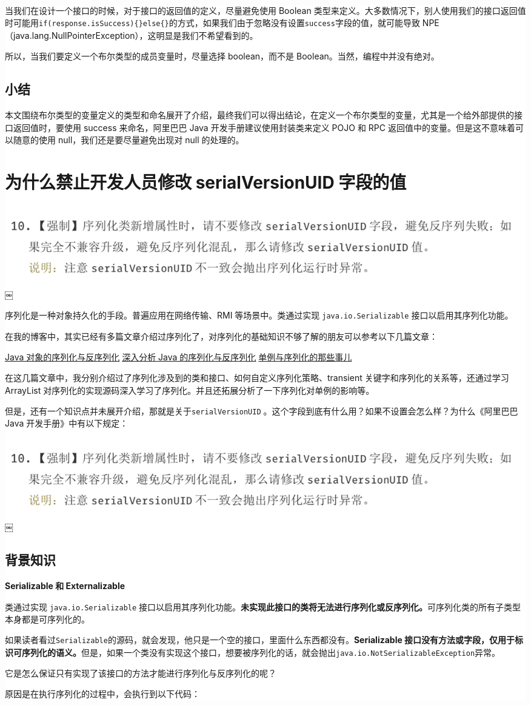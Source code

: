 <p>当我们在设计一个接口的时候，对于接口的返回值的定义，尽量避免使用 Boolean 类型来定义。大多数情况下，别人使用我们的接口返回值时可能用<code>if(response.isSuccess){}else{}</code>的方式，如果我们由于忽略没有设置<code>success</code>字段的值，就可能导致 NPE（java.lang.NullPointerException），这明显是我们不希望看到的。</p>

<p>所以，当我们要定义一个布尔类型的成员变量时，尽量选择 boolean，而不是 Boolean。当然，编程中并没有绝对。</p>

<h2 id="小结-1">小结</h2>

<p>本文围绕布尔类型的变量定义的类型和命名展开了介绍，最终我们可以得出结论，在定义一个布尔类型的变量，尤其是一个给外部提供的接口返回值时，要使用 success 来命名，阿里巴巴 Java 开发手册建议使用封装类来定义 POJO 和 RPC 返回值中的变量。但是这不意味着可以随意的使用 null，我们还是要尽量避免出现对 null 的处理的。</p>

<h1 id="为什么禁止开发人员修改-serialversionuid-字段的值">为什么禁止开发人员修改 serialVersionUID 字段的值</h1>

<p><img src="assets/15455608799770.jpg" alt="-w934" />￼</p>

<p>序列化是一种对象持久化的手段。普遍应用在网络传输、RMI 等场景中。类通过实现 <code>java.io.Serializable</code> 接口以启用其序列化功能。</p>

<p>在我的博客中，其实已经有多篇文章介绍过序列化了，对序列化的基础知识不够了解的朋友可以参考以下几篇文章：</p>

<p><a href="https://www.hollischuang.com/archives/1150" target="_blank">Java 对象的序列化与反序列化</a> <a href="https://www.hollischuang.com/archives/1140" target="_blank">深入分析 Java 的序列化与反序列化</a> <a href="https://www.hollischuang.com/archives/1144" target="_blank">单例与序列化的那些事儿</a></p>

<p>在这几篇文章中，我分别介绍过了序列化涉及到的类和接口、如何自定义序列化策略、transient 关键字和序列化的关系等，还通过学习 ArrayList 对序列化的实现源码深入学习了序列化。并且还拓展分析了一下序列化对单例的影响等。</p>

<p>但是，还有一个知识点并未展开介绍，那就是关于<code>serialVersionUID</code> 。这个字段到底有什么用？如果不设置会怎么样？为什么《阿里巴巴 Java 开发手册》中有以下规定：</p>

<p><img src="assets/15455608799770-1590419303239.jpg" alt="-w934" />￼</p>

<h2 id="背景知识">背景知识</h2>

<p><strong>Serializable 和 Externalizable</strong></p>

<p>类通过实现 <code>java.io.Serializable</code> 接口以启用其序列化功能。<strong>未实现此接口的类将无法进行序列化或反序列化。</strong>可序列化类的所有子类型本身都是可序列化的。</p>

<p>如果读者看过<code>Serializable</code>的源码，就会发现，他只是一个空的接口，里面什么东西都没有。<strong>Serializable 接口没有方法或字段，仅用于标识可序列化的语义。</strong>但是，如果一个类没有实现这个接口，想要被序列化的话，就会抛出<code>java.io.NotSerializableException</code>异常。</p>

<p>它是怎么保证只有实现了该接口的方法才能进行序列化与反序列化的呢？</p>

<p>原因是在执行序列化的过程中，会执行到以下代码：</p>
